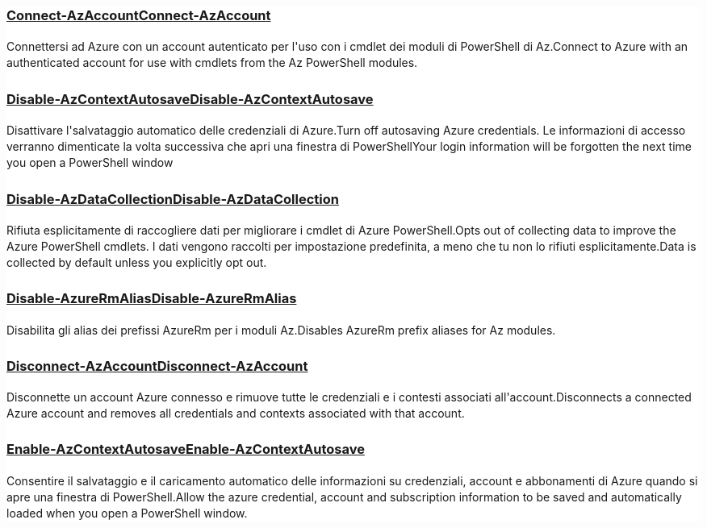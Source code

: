 ### [<span data-ttu-id="95fcd-111">Connect-AzAccount</span><span class="sxs-lookup"><span data-stu-id="95fcd-111">Connect-AzAccount</span></span>](Connect-AzAccount.md)
<span data-ttu-id="95fcd-112">Connettersi ad Azure con un account autenticato per l'uso con i cmdlet dei moduli di PowerShell di Az.</span><span class="sxs-lookup"><span data-stu-id="95fcd-112">Connect to Azure with an authenticated account for use with cmdlets from the Az PowerShell modules.</span></span>

### [<span data-ttu-id="95fcd-113">Disable-AzContextAutosave</span><span class="sxs-lookup"><span data-stu-id="95fcd-113">Disable-AzContextAutosave</span></span>](Disable-AzContextAutosave.md)
<span data-ttu-id="95fcd-114">Disattivare l'salvataggio automatico delle credenziali di Azure.</span><span class="sxs-lookup"><span data-stu-id="95fcd-114">Turn off autosaving Azure credentials.</span></span>  <span data-ttu-id="95fcd-115">Le informazioni di accesso verranno dimenticate la volta successiva che apri una finestra di PowerShell</span><span class="sxs-lookup"><span data-stu-id="95fcd-115">Your login information will be forgotten the next time you open a PowerShell window</span></span>

### [<span data-ttu-id="95fcd-116">Disable-AzDataCollection</span><span class="sxs-lookup"><span data-stu-id="95fcd-116">Disable-AzDataCollection</span></span>](Disable-AzDataCollection.md)
<span data-ttu-id="95fcd-117">Rifiuta esplicitamente di raccogliere dati per migliorare i cmdlet di Azure PowerShell.</span><span class="sxs-lookup"><span data-stu-id="95fcd-117">Opts out of collecting data to improve the Azure PowerShell cmdlets.</span></span> <span data-ttu-id="95fcd-118">I dati vengono raccolti per impostazione predefinita, a meno che tu non lo rifiuti esplicitamente.</span><span class="sxs-lookup"><span data-stu-id="95fcd-118">Data is collected by default unless you explicitly opt out.</span></span>

### [<span data-ttu-id="95fcd-119">Disable-AzureRmAlias</span><span class="sxs-lookup"><span data-stu-id="95fcd-119">Disable-AzureRmAlias</span></span>](Disable-AzureRmAlias.md)
<span data-ttu-id="95fcd-120">Disabilita gli alias dei prefissi AzureRm per i moduli Az.</span><span class="sxs-lookup"><span data-stu-id="95fcd-120">Disables AzureRm prefix aliases for Az modules.</span></span>

### [<span data-ttu-id="95fcd-121">Disconnect-AzAccount</span><span class="sxs-lookup"><span data-stu-id="95fcd-121">Disconnect-AzAccount</span></span>](Disconnect-AzAccount.md)
<span data-ttu-id="95fcd-122">Disconnette un account Azure connesso e rimuove tutte le credenziali e i contesti associati all'account.</span><span class="sxs-lookup"><span data-stu-id="95fcd-122">Disconnects a connected Azure account and removes all credentials and contexts associated with that account.</span></span>

### [<span data-ttu-id="95fcd-123">Enable-AzContextAutosave</span><span class="sxs-lookup"><span data-stu-id="95fcd-123">Enable-AzContextAutosave</span></span>](Enable-AzContextAutosave.md)
<span data-ttu-id="95fcd-124">Consentire il salvataggio e il caricamento automatico delle informazioni su credenziali, account e abbonamenti di Azure quando si apre una finestra di PowerShell.</span><span class="sxs-lookup"><span data-stu-id="95fcd-124">Allow the azure credential, account and subscription information to be saved and automatically loaded when you open a PowerShell window.</span></span> 
